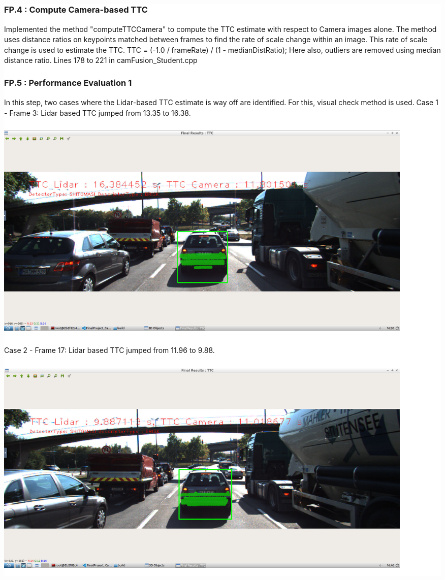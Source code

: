 ### FP.4 : Compute Camera-based TTC
Implemented the method "computeTTCCamera" to compute the TTC estimate with respect to Camera images alone. The method uses distance ratios on keypoints matched between frames to find the rate of scale change within an image. This rate of scale change is used to estimate the TTC.
TTC = (-1.0 / frameRate) / (1 - medianDistRatio); 
Here also, outliers are removed using median distance ratio.
Lines 178 to 221 in camFusion_Student.cpp
 
### FP.5 : Performance Evaluation 1
In this step, two cases where the Lidar-based TTC estimate is way off are identified. 
For this, visual check method is used. 
Case 1 - Frame 3: Lidar based TTC jumped from 13.35 to 16.38.

<img src="results/Lidar_WayOff_Sample1.png" width="779" height="414"/>

Case 2 - Frame 17: Lidar based TTC jumped from 11.96 to 9.88.

<img src="results/Lidar_WayOff_Sample2.png" width="779" height="414"/>
